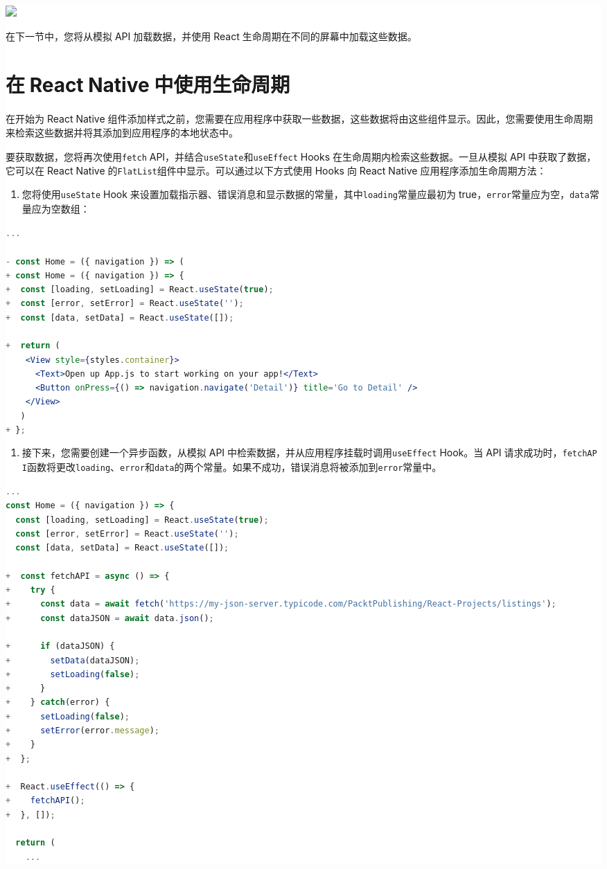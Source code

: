 ![](https://github.com/OpenDocCN/freelearn-react-zh/raw/master/docs/react-pj/img/5a45f6bb-5a7a-4303-a513-1b6b9a2b3586.png)

在下一节中，您将从模拟 API 加载数据，并使用 React 生命周期在不同的屏幕中加载这些数据。

# 在 React Native 中使用生命周期

在开始为 React Native 组件添加样式之前，您需要在应用程序中获取一些数据，这些数据将由这些组件显示。因此，您需要使用生命周期来检索这些数据并将其添加到应用程序的本地状态中。

要获取数据，您将再次使用`fetch` API，并结合`useState`和`useEffect` Hooks 在生命周期内检索这些数据。一旦从模拟 API 中获取了数据，它可以在 React Native 的`FlatList`组件中显示。可以通过以下方式使用 Hooks 向 React Native 应用程序添加生命周期方法：

1.  您将使用`useState` Hook 来设置加载指示器、错误消息和显示数据的常量，其中`loading`常量应最初为 true，`error`常量应为空，`data`常量应为空数组：

```jsx
...

- const Home = ({ navigation }) => (
+ const Home = ({ navigation }) => {
+  const [loading, setLoading] = React.useState(true);
+  const [error, setError] = React.useState('');
+  const [data, setData] = React.useState([]);

+  return (
    <View style={styles.container}>
      <Text>Open up App.js to start working on your app!</Text>
      <Button onPress={() => navigation.navigate('Detail')} title='Go to Detail' />
    </View>
   )
+ };
```

1.  接下来，您需要创建一个异步函数，从模拟 API 中检索数据，并从应用程序挂载时调用`useEffect` Hook。当 API 请求成功时，`fetchAPI`函数将更改`loading`、`error`和`data`的两个常量。如果不成功，错误消息将被添加到`error`常量中。

```jsx
...
const Home = ({ navigation }) => {
  const [loading, setLoading] = React.useState(true);
  const [error, setError] = React.useState('');
  const [data, setData] = React.useState([]);

+  const fetchAPI = async () => {
+    try {
+      const data = await fetch('https://my-json-server.typicode.com/PacktPublishing/React-Projects/listings');
+      const dataJSON = await data.json();

+      if (dataJSON) {
+        setData(dataJSON);
+        setLoading(false);
+      }
+    } catch(error) {
+      setLoading(false);
+      setError(error.message);
+    }
+  };

+  React.useEffect(() => {
+    fetchAPI();
+  }, []);

  return (
    ...
```
